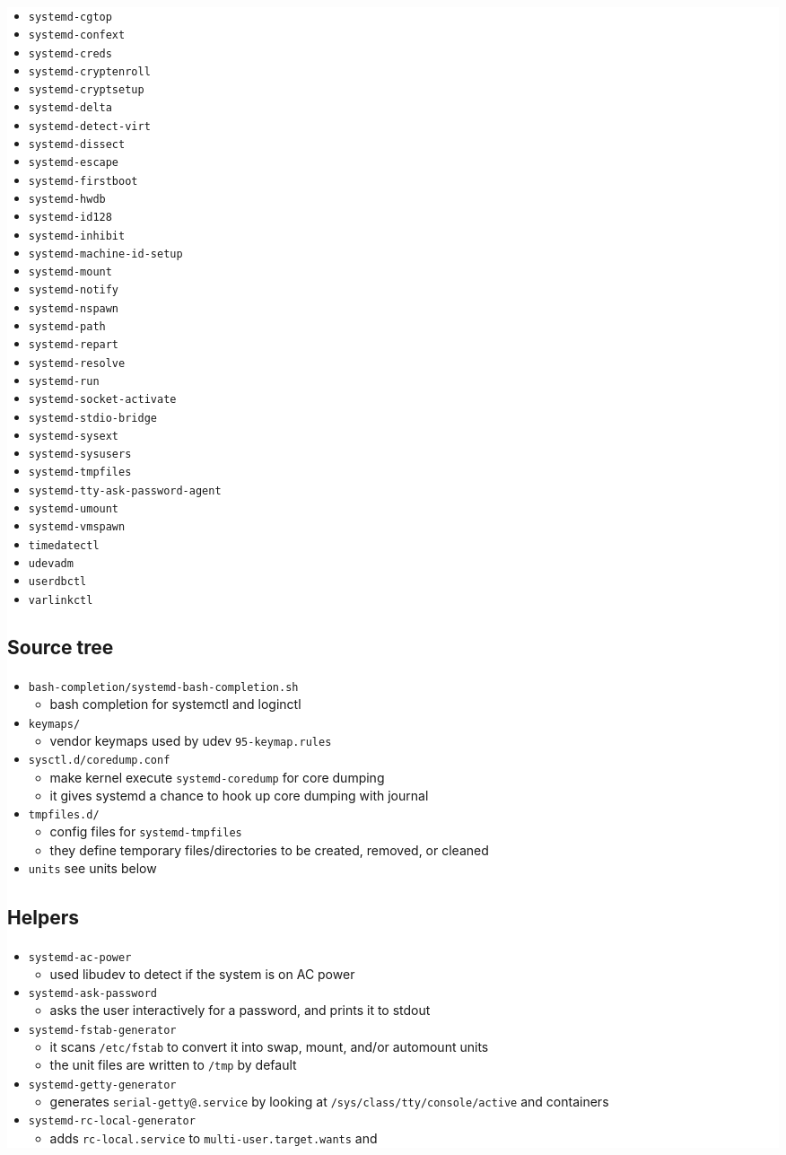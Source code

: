   - `systemd-cgtop`
  - `systemd-confext`
  - `systemd-creds`
  - `systemd-cryptenroll`
  - `systemd-cryptsetup`
  - `systemd-delta`
  - `systemd-detect-virt`
  - `systemd-dissect`
  - `systemd-escape`
  - `systemd-firstboot`
  - `systemd-hwdb`
  - `systemd-id128`
  - `systemd-inhibit`
  - `systemd-machine-id-setup`
  - `systemd-mount`
  - `systemd-notify`
  - `systemd-nspawn`
  - `systemd-path`
  - `systemd-repart`
  - `systemd-resolve`
  - `systemd-run`
  - `systemd-socket-activate`
  - `systemd-stdio-bridge`
  - `systemd-sysext`
  - `systemd-sysusers`
  - `systemd-tmpfiles`
  - `systemd-tty-ask-password-agent`
  - `systemd-umount`
  - `systemd-vmspawn`
  - `timedatectl`
  - `udevadm`
  - `userdbctl`
  - `varlinkctl`

## Source tree

- `bash-completion/systemd-bash-completion.sh`
  - bash completion for systemctl and loginctl
- `keymaps/`
  - vendor keymaps used by udev `95-keymap.rules`
- `sysctl.d/coredump.conf`
  - make kernel execute `systemd-coredump` for core dumping
  - it gives systemd a chance to hook up core dumping with journal
- `tmpfiles.d/`
  - config files for `systemd-tmpfiles`
  - they define temporary files/directories to be created, removed, or cleaned
- `units` see units below

## Helpers

- `systemd-ac-power`
  - used libudev to detect if the system is on AC power
- `systemd-ask-password`
  - asks the user interactively for a password, and prints it to stdout
- `systemd-fstab-generator`
  - it scans `/etc/fstab` to convert it into swap, mount, and/or automount
    units
  - the unit files are written to `/tmp` by default
- `systemd-getty-generator`
  - generates `serial-getty@.service` by looking at
    `/sys/class/tty/console/active` and containers
- `systemd-rc-local-generator`
  - adds `rc-local.service` to `multi-user.target.wants` and
